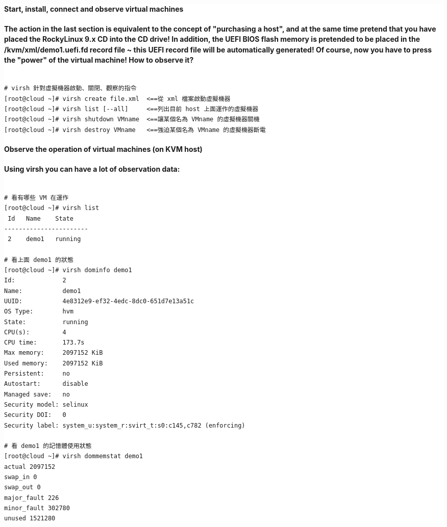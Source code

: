 ```
```





#### Start, install, connect and observe virtual machines


**The action in the last section is equivalent to the concept of "purchasing a host", and at the same time pretend that you have placed the RockyLinux 9.x CD into the CD drive! In addition, the UEFI BIOS flash memory is pretended to be placed in the /kvm/xml/demo1.uefi.fd record file ~ this UEFI record file will be automatically generated! Of course, now you have to press the "power" of the virtual machine! How to observe it?**


```

# virsh 針對虛擬機器啟動、關閉、觀察的指令
[root@cloud ~]# virsh create file.xml  <==從 xml 檔案啟動虛擬機器
[root@cloud ~]# virsh list [--all]     <==列出目前 host 上面運作的虛擬機器
[root@cloud ~]# virsh shutdown VMname  <==讓某個名為 VMname 的虛擬機器關機
[root@cloud ~]# virsh destroy VMname   <==強迫某個名為 VMname 的虛擬機器斷電

```





#### Observe the operation of virtual machines (on KVM host)

**Using virsh you can have a lot of observation data:**



```

# 看有哪些 VM 在運作
[root@cloud ~]# virsh list
 Id   Name    State
-----------------------
 2    demo1   running

# 看上面 demo1 的狀態
[root@cloud ~]# virsh dominfo demo1
Id:             2
Name:           demo1
UUID:           4e8312e9-ef32-4edc-8dc0-651d7e13a51c
OS Type:        hvm
State:          running
CPU(s):         4
CPU time:       173.7s
Max memory:     2097152 KiB
Used memory:    2097152 KiB
Persistent:     no
Autostart:      disable
Managed save:   no
Security model: selinux
Security DOI:   0
Security label: system_u:system_r:svirt_t:s0:c145,c782 (enforcing)

# 看 demo1 的記憶體使用狀態
[root@cloud ~]# virsh dommemstat demo1
actual 2097152
swap_in 0
swap_out 0
major_fault 226
minor_fault 302780
unused 1521280
```